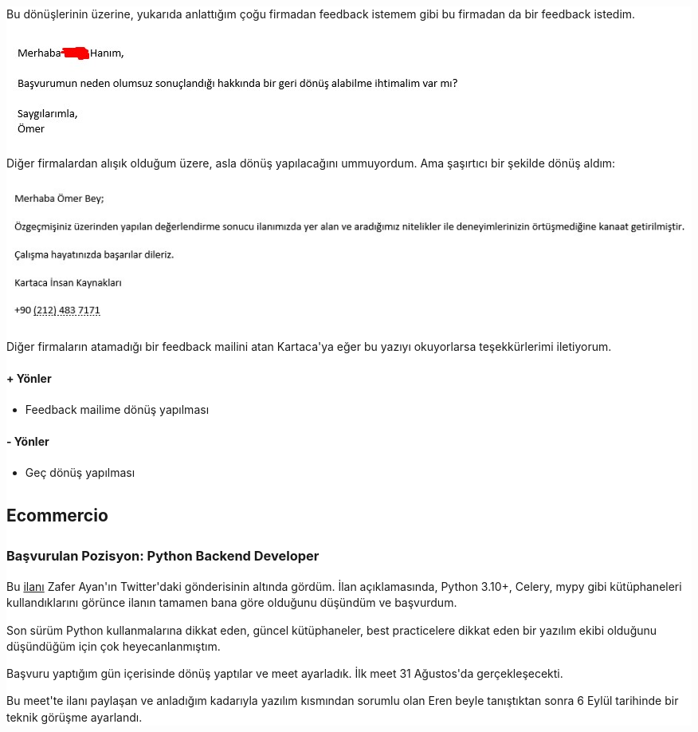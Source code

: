 Bu dönüşlerinin üzerine, yukarıda anlattığım çoğu firmadan feedback istemem gibi bu firmadan da bir feedback istedim.

![Kartaca Feedback İsteği](images/kartaca-feedback-istegi.jpg)

Diğer firmalardan alışık olduğum üzere, asla dönüş yapılacağını ummuyordum. Ama şaşırtıcı bir şekilde dönüş aldım:

![Kartaca Feedback](images/kartaca-feedback-donus.jpg)

Diğer firmaların atamadığı bir feedback mailini atan Kartaca'ya eğer bu yazıyı okuyorlarsa teşekkürlerimi iletiyorum.

#### + Yönler

- Feedback mailime dönüş yapılması

#### - Yönler

- Geç dönüş yapılması

## Ecommercio

### Başvurulan Pozisyon: **Python Backend Developer**

Bu [ilanı](https://twitter.com/erenturkay/status/1696394722586075164) Zafer Ayan'ın Twitter'daki gönderisinin altında gördüm. İlan açıklamasında, Python 3.10+, Celery, mypy gibi kütüphaneleri kullandıklarını görünce ilanın tamamen bana göre olduğunu düşündüm ve başvurdum.

Son sürüm Python kullanmalarına dikkat eden, güncel kütüphaneler, best practicelere dikkat eden bir yazılım ekibi olduğunu düşündüğüm için çok heyecanlanmıştım.

Başvuru yaptığım gün içerisinde dönüş yaptılar ve meet ayarladık. İlk meet 31 Ağustos'da gerçekleşecekti.

Bu meet'te ilanı paylaşan ve anladığım kadarıyla yazılım kısmından sorumlu olan Eren beyle tanıştıktan sonra 6 Eylül tarihinde bir teknik görüşme ayarlandı.
